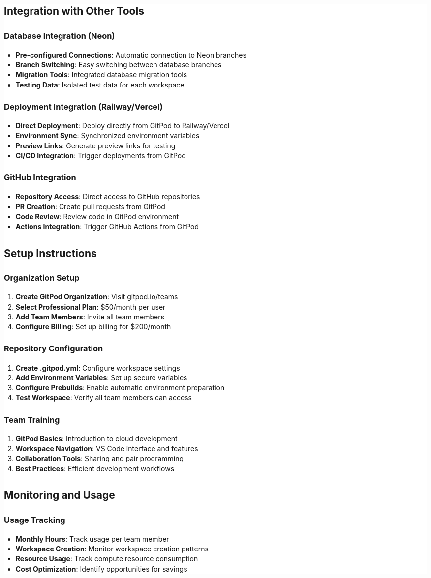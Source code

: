 ## Integration with Other Tools

### **Database Integration (Neon)**
- **Pre-configured Connections**: Automatic connection to Neon branches
- **Branch Switching**: Easy switching between database branches
- **Migration Tools**: Integrated database migration tools
- **Testing Data**: Isolated test data for each workspace

### **Deployment Integration (Railway/Vercel)**
- **Direct Deployment**: Deploy directly from GitPod to Railway/Vercel
- **Environment Sync**: Synchronized environment variables
- **Preview Links**: Generate preview links for testing
- **CI/CD Integration**: Trigger deployments from GitPod

### **GitHub Integration**
- **Repository Access**: Direct access to GitHub repositories
- **PR Creation**: Create pull requests from GitPod
- **Code Review**: Review code in GitPod environment
- **Actions Integration**: Trigger GitHub Actions from GitPod

## Setup Instructions

### **Organization Setup**
1. **Create GitPod Organization**: Visit gitpod.io/teams
2. **Select Professional Plan**: $50/month per user
3. **Add Team Members**: Invite all team members
4. **Configure Billing**: Set up billing for $200/month

### **Repository Configuration**
1. **Create .gitpod.yml**: Configure workspace settings
2. **Add Environment Variables**: Set up secure variables
3. **Configure Prebuilds**: Enable automatic environment preparation
4. **Test Workspace**: Verify all team members can access

### **Team Training**
1. **GitPod Basics**: Introduction to cloud development
2. **Workspace Navigation**: VS Code interface and features
3. **Collaboration Tools**: Sharing and pair programming
4. **Best Practices**: Efficient development workflows

## Monitoring and Usage

### **Usage Tracking**
- **Monthly Hours**: Track usage per team member
- **Workspace Creation**: Monitor workspace creation patterns
- **Resource Usage**: Track compute resource consumption
- **Cost Optimization**: Identify opportunities for savings
